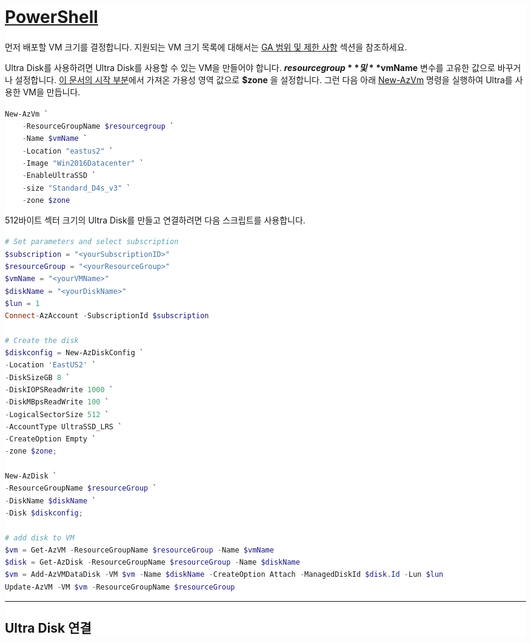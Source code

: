 # <a name="powershell"></a>[PowerShell](#tab/azure-powershell)

먼저 배포할 VM 크기를 결정합니다. 지원되는 VM 크기 목록에 대해서는 [GA 범위 및 제한 사항](#ga-scope-and-limitations) 섹션을 참조하세요.

Ultra Disk를 사용하려면 Ultra Disk를 사용할 수 있는 VM을 만들어야 합니다. **$resourcegroup** 및 **$vmName** 변수를 고유한 값으로 바꾸거나 설정합니다. [이 문서의 시작 부분](#determine-vm-size-and-region-availability)에서 가져온 가용성 영역 값으로 **$zone** 을 설정합니다. 그런 다음 아래 [New-AzVm](/powershell/module/az.compute/new-azvm) 명령을 실행하여 Ultra를 사용한 VM을 만듭니다.

```powershell
New-AzVm `
    -ResourceGroupName $resourcegroup `
    -Name $vmName `
    -Location "eastus2" `
    -Image "Win2016Datacenter" `
    -EnableUltraSSD `
    -size "Standard_D4s_v3" `
    -zone $zone
```

512바이트 섹터 크기의 Ultra Disk를 만들고 연결하려면 다음 스크립트를 사용합니다.

```powershell
# Set parameters and select subscription
$subscription = "<yourSubscriptionID>"
$resourceGroup = "<yourResourceGroup>"
$vmName = "<yourVMName>"
$diskName = "<yourDiskName>"
$lun = 1
Connect-AzAccount -SubscriptionId $subscription

# Create the disk
$diskconfig = New-AzDiskConfig `
-Location 'EastUS2' `
-DiskSizeGB 8 `
-DiskIOPSReadWrite 1000 `
-DiskMBpsReadWrite 100 `
-LogicalSectorSize 512 `
-AccountType UltraSSD_LRS `
-CreateOption Empty `
-zone $zone;

New-AzDisk `
-ResourceGroupName $resourceGroup `
-DiskName $diskName `
-Disk $diskconfig;

# add disk to VM
$vm = Get-AzVM -ResourceGroupName $resourceGroup -Name $vmName
$disk = Get-AzDisk -ResourceGroupName $resourceGroup -Name $diskName
$vm = Add-AzVMDataDisk -VM $vm -Name $diskName -CreateOption Attach -ManagedDiskId $disk.Id -Lun $lun
Update-AzVM -VM $vm -ResourceGroupName $resourceGroup
```
---
## <a name="attach-an-ultra-disk"></a>Ultra Disk 연결
